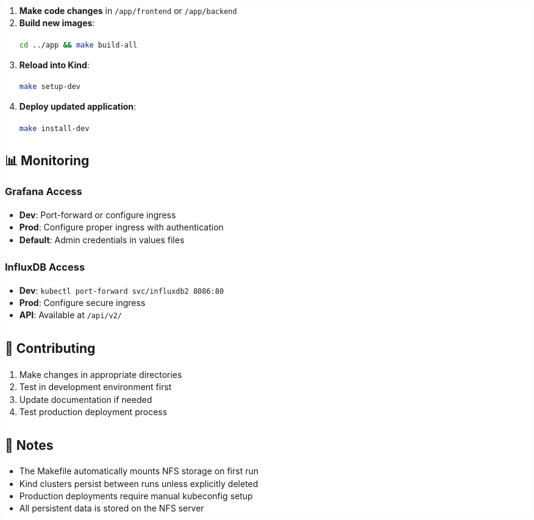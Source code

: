 1. **Make code changes** in `/app/frontend` or `/app/backend`
2. **Build new images**:
   ```bash
   cd ../app && make build-all
   ```
3. **Reload into Kind**:
   ```bash
   make setup-dev
   ```
4. **Deploy updated application**:
   ```bash
   make install-dev
   ```

## 📊 Monitoring

### Grafana Access
- **Dev**: Port-forward or configure ingress
- **Prod**: Configure proper ingress with authentication
- **Default**: Admin credentials in values files

### InfluxDB Access
- **Dev**: `kubectl port-forward svc/influxdb2 8086:80`
- **Prod**: Configure secure ingress
- **API**: Available at `/api/v2/`

## 🤝 Contributing

1. Make changes in appropriate directories
2. Test in development environment first
3. Update documentation if needed
4. Test production deployment process

## 📝 Notes

- The Makefile automatically mounts NFS storage on first run
- Kind clusters persist between runs unless explicitly deleted
- Production deployments require manual kubeconfig setup
- All persistent data is stored on the NFS server

